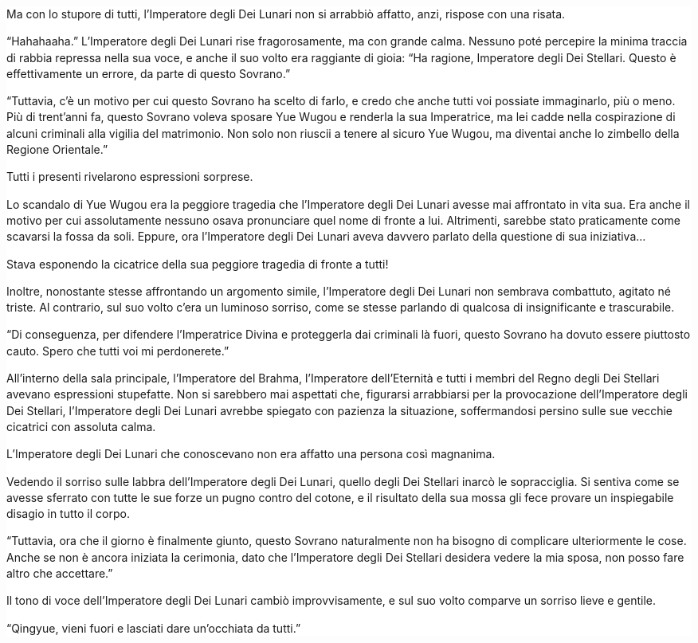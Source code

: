 
Ma con lo stupore di tutti, l’Imperatore degli Dei Lunari non si arrabbiò affatto, anzi, rispose con una risata.


“Hahahaaha.” L’Imperatore degli Dei Lunari rise fragorosamente, ma con grande calma. Nessuno poté percepire la minima traccia di rabbia repressa nella sua voce, e anche il suo volto era raggiante di gioia: “Ha ragione, Imperatore degli Dei Stellari. Questo è effettivamente un errore, da parte di questo Sovrano.”


“Tuttavia, c’è un motivo per cui questo Sovrano ha scelto di farlo, e credo che anche tutti voi possiate immaginarlo, più o meno. Più di trent’anni fa, questo Sovrano voleva sposare Yue Wugou e renderla la sua Imperatrice, ma lei cadde nella cospirazione di alcuni criminali alla vigilia del matrimonio. Non solo non riuscii a tenere al sicuro Yue Wugou, ma diventai anche lo zimbello della Regione Orientale.”


Tutti i presenti rivelarono espressioni sorprese.


Lo scandalo di Yue Wugou era la peggiore tragedia che l’Imperatore degli Dei Lunari avesse mai affrontato in vita sua. Era anche il motivo per cui assolutamente nessuno osava pronunciare quel nome di fronte a lui. Altrimenti, sarebbe stato praticamente come scavarsi la fossa da soli. Eppure, ora l’Imperatore degli Dei Lunari aveva davvero parlato della questione di sua iniziativa…


Stava esponendo la cicatrice della sua peggiore tragedia di fronte a tutti!


Inoltre, nonostante stesse affrontando un argomento simile, l’Imperatore degli Dei Lunari non sembrava combattuto, agitato né triste. Al contrario, sul suo volto c’era un luminoso sorriso, come se stesse parlando di qualcosa di insignificante e trascurabile.


“Di conseguenza, per difendere l’Imperatrice Divina e proteggerla dai criminali là fuori, questo Sovrano ha dovuto essere piuttosto cauto. Spero che tutti voi mi perdonerete.”


All’interno della sala principale, l’Imperatore del Brahma, l’Imperatore dell’Eternità e tutti i membri del Regno degli Dei Stellari avevano espressioni stupefatte. Non si sarebbero mai aspettati che, figurarsi arrabbiarsi per la provocazione dell’Imperatore degli Dei Stellari, l’Imperatore degli Dei Lunari avrebbe spiegato con pazienza la situazione, soffermandosi persino sulle sue vecchie cicatrici con assoluta calma.


L’Imperatore degli Dei Lunari che conoscevano non era affatto una persona così magnanima.


Vedendo il sorriso sulle labbra dell’Imperatore degli Dei Lunari, quello degli Dei Stellari inarcò le sopracciglia. Si sentiva come se avesse sferrato con tutte le sue forze un pugno contro del cotone, e il risultato della sua mossa gli fece provare un inspiegabile disagio in tutto il corpo.


“Tuttavia, ora che il giorno è finalmente giunto, questo Sovrano naturalmente non ha bisogno di complicare ulteriormente le cose. Anche se non è ancora iniziata la cerimonia, dato che l’Imperatore degli Dei Stellari desidera vedere la mia sposa, non posso fare altro che accettare.”


Il tono di voce dell’Imperatore degli Dei Lunari cambiò improvvisamente, e sul suo volto comparve un sorriso lieve e gentile.


“Qingyue, vieni fuori e lasciati dare un’occhiata da tutti.”
                                


                                



